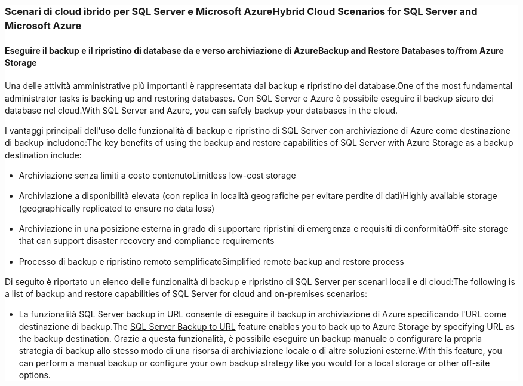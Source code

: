 ### <a name="hybrid-cloud-scenarios-for-sql-server-and-microsoft-azure"></a><span data-ttu-id="257b6-119">Scenari di cloud ibrido per SQL Server e Microsoft Azure</span><span class="sxs-lookup"><span data-stu-id="257b6-119">Hybrid Cloud Scenarios for SQL Server and Microsoft Azure</span></span> 
 
#### <a name="backup-and-restore-databases-tofrom-azure-storage"></a><a name="backup"></a><span data-ttu-id="257b6-120">Eseguire il backup e il ripristino di database da e verso archiviazione di Azure</span><span class="sxs-lookup"><span data-stu-id="257b6-120">Backup and Restore Databases to/from Azure Storage</span></span> 
 <span data-ttu-id="257b6-121">Una delle attività amministrative più importanti è rappresentata dal backup e ripristino dei database.</span><span class="sxs-lookup"><span data-stu-id="257b6-121">One of the most fundamental administrator tasks is backing up and restoring databases.</span></span> <span data-ttu-id="257b6-122">Con SQL Server e Azure è possibile eseguire il backup sicuro dei database nel cloud.</span><span class="sxs-lookup"><span data-stu-id="257b6-122">With SQL Server and Azure, you can safely backup your databases in the cloud.</span></span> 
 
 <span data-ttu-id="257b6-123">I vantaggi principali dell'uso delle funzionalità di backup e ripristino di SQL Server con archiviazione di Azure come destinazione di backup includono:</span><span class="sxs-lookup"><span data-stu-id="257b6-123">The key benefits of using the backup and restore capabilities of SQL Server with Azure Storage as a backup destination include:</span></span> 
 
-  <span data-ttu-id="257b6-124">Archiviazione senza limiti a costo contenuto</span><span class="sxs-lookup"><span data-stu-id="257b6-124">Limitless low-cost storage</span></span> 
 
-  <span data-ttu-id="257b6-125">Archiviazione a disponibilità elevata (con replica in località geografiche per evitare perdite di dati)</span><span class="sxs-lookup"><span data-stu-id="257b6-125">Highly available storage (geographically replicated to ensure no data loss)</span></span> 
 
-  <span data-ttu-id="257b6-126">Archiviazione in una posizione esterna in grado di supportare ripristini di emergenza e requisiti di conformità</span><span class="sxs-lookup"><span data-stu-id="257b6-126">Off-site storage that can support disaster recovery and compliance requirements</span></span> 
 
-  <span data-ttu-id="257b6-127">Processo di backup e ripristino remoto semplificato</span><span class="sxs-lookup"><span data-stu-id="257b6-127">Simplified remote backup and restore process</span></span> 
 
 <span data-ttu-id="257b6-128">Di seguito è riportato un elenco delle funzionalità di backup e ripristino di SQL Server per scenari locali e di cloud:</span><span class="sxs-lookup"><span data-stu-id="257b6-128">The following is a list of backup and restore capabilities of SQL Server for cloud and on-premises scenarios:</span></span> 
 
-  <span data-ttu-id="257b6-129">La funzionalità [SQL Server backup in URL](../relational-databases/backup-restore/sql-server-backup-to-url.md) consente di eseguire il backup in archiviazione di Azure specificando l'URL come destinazione di backup.</span><span class="sxs-lookup"><span data-stu-id="257b6-129">The [SQL Server Backup to URL](../relational-databases/backup-restore/sql-server-backup-to-url.md) feature enables you to back up to Azure Storage by specifying URL as the backup destination.</span></span> <span data-ttu-id="257b6-130">Grazie a questa funzionalità, è possibile eseguire un backup manuale o configurare la propria strategia di backup allo stesso modo di una risorsa di archiviazione locale o di altre soluzioni esterne.</span><span class="sxs-lookup"><span data-stu-id="257b6-130">With this feature, you can perform a manual backup or configure your own backup strategy like you would for a local storage or other off-site options.</span></span> 
 